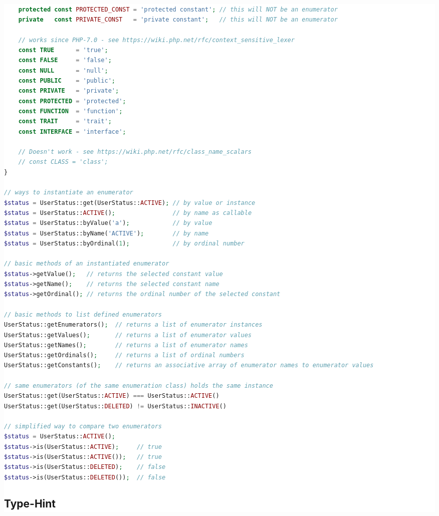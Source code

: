 ```php
    protected const PROTECTED_CONST = 'protected constant'; // this will NOT be an enumerator
    private   const PRIVATE_CONST   = 'private constant';   // this will NOT be an enumerator

    // works since PHP-7.0 - see https://wiki.php.net/rfc/context_sensitive_lexer
    const TRUE      = 'true';
    const FALSE     = 'false';
    const NULL      = 'null';
    const PUBLIC    = 'public';
    const PRIVATE   = 'private';
    const PROTECTED = 'protected';
    const FUNCTION  = 'function';
    const TRAIT     = 'trait';
    const INTERFACE = 'interface';

    // Doesn't work - see https://wiki.php.net/rfc/class_name_scalars
    // const CLASS = 'class';
}

// ways to instantiate an enumerator
$status = UserStatus::get(UserStatus::ACTIVE); // by value or instance
$status = UserStatus::ACTIVE();                // by name as callable
$status = UserStatus::byValue('a');            // by value
$status = UserStatus::byName('ACTIVE');        // by name
$status = UserStatus::byOrdinal(1);            // by ordinal number

// basic methods of an instantiated enumerator
$status->getValue();   // returns the selected constant value
$status->getName();    // returns the selected constant name
$status->getOrdinal(); // returns the ordinal number of the selected constant

// basic methods to list defined enumerators
UserStatus::getEnumerators();  // returns a list of enumerator instances
UserStatus::getValues();       // returns a list of enumerator values
UserStatus::getNames();        // returns a list of enumerator names
UserStatus::getOrdinals();     // returns a list of ordinal numbers
UserStatus::getConstants();    // returns an associative array of enumerator names to enumerator values

// same enumerators (of the same enumeration class) holds the same instance
UserStatus::get(UserStatus::ACTIVE) === UserStatus::ACTIVE()
UserStatus::get(UserStatus::DELETED) != UserStatus::INACTIVE()

// simplified way to compare two enumerators
$status = UserStatus::ACTIVE();
$status->is(UserStatus::ACTIVE);     // true
$status->is(UserStatus::ACTIVE());   // true
$status->is(UserStatus::DELETED);    // false
$status->is(UserStatus::DELETED());  // false
```

## Type-Hint
